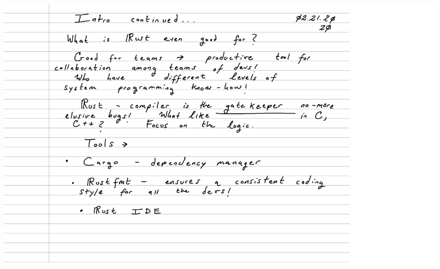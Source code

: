   <img src="https://github.com/stan-alam/rust/blob/develop/CoreRust/RustPrg/images/01/RustPrg01%20-%204.png" width="80%" height="80%">
</a>

<a>